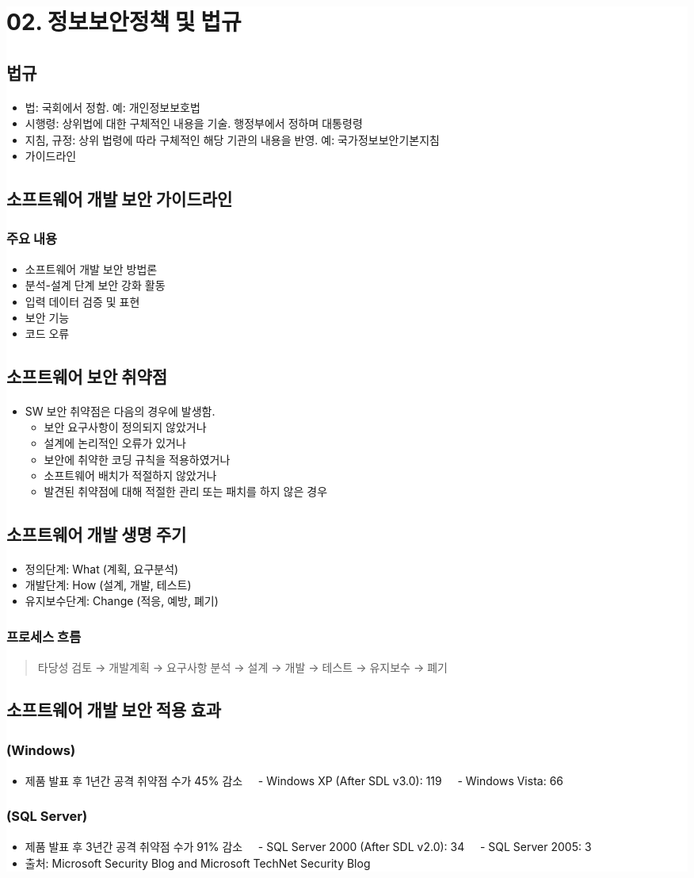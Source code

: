 # 02. 정보보안정책 및 법규

## 법규
- 법: 국회에서 정함. 예: 개인정보보호법
- 시행령: 상위법에 대한 구체적인 내용을 기술. 행정부에서 정하며 대통령령
- 지침, 규정: 상위 법령에 따라 구체적인 해당 기관의 내용을 반영. 예: 국가정보보안기본지침
- 가이드라인

## 소프트웨어 개발 보안 가이드라인
### 주요 내용
- 소프트웨어 개발 보안 방법론
- 분석-설계 단계 보안 강화 활동
- 입력 데이터 검증 및 표현
- 보안 기능
- 코드 오류

## 소프트웨어 보안 취약점
- SW 보안 취약점은 다음의 경우에 발생함.
  - 보안 요구사항이 정의되지 않았거나
  - 설계에 논리적인 오류가 있거나
  - 보안에 취약한 코딩 규칙을 적용하였거나
  - 소프트웨어 배치가 적절하지 않았거나
  - 발견된 취약점에 대해 적절한 관리 또는 패치를 하지 않은 경우

## 소프트웨어 개발 생명 주기
  - 정의단계: What (계획, 요구분석)
  - 개발단계: How (설계, 개발, 테스트)
  - 유지보수단계: Change (적응, 예방, 폐기)

### 프로세스 흐름
> 타당성 검토 → 개발계획 → 요구사항 분석 → 설계 → 개발 → 테스트 → 유지보수 → 폐기

## 소프트웨어 개발 보안 적용 효과

### (Windows)
- 제품 발표 후 1년간 공격 취약점 수가 45% 감소
    - Windows XP (After SDL v3.0): 119
    - Windows Vista: 66

### (SQL Server)
- 제품 발표 후 3년간 공격 취약점 수가 91% 감소
    - SQL Server 2000 (After SDL v2.0): 34
    - SQL Server 2005: 3
- 출처: Microsoft Security Blog and Microsoft TechNet Security Blog
